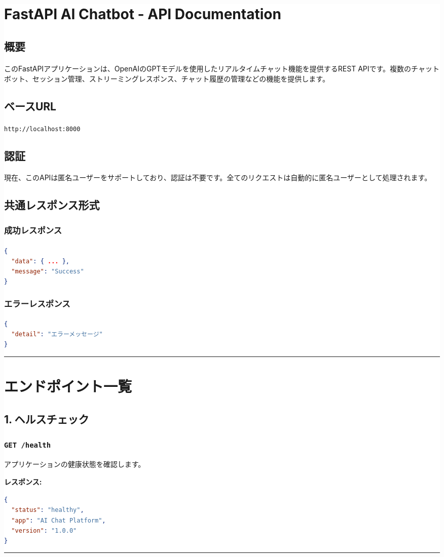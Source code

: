 # FastAPI AI Chatbot - API Documentation

## 概要

このFastAPIアプリケーションは、OpenAIのGPTモデルを使用したリアルタイムチャット機能を提供するREST APIです。複数のチャットボット、セッション管理、ストリーミングレスポンス、チャット履歴の管理などの機能を提供します。

## ベースURL

```
http://localhost:8000
```

## 認証

現在、このAPIは匿名ユーザーをサポートしており、認証は不要です。全てのリクエストは自動的に匿名ユーザーとして処理されます。

## 共通レスポンス形式

### 成功レスポンス
```json
{
  "data": { ... },
  "message": "Success"
}
```

### エラーレスポンス
```json
{
  "detail": "エラーメッセージ"
}
```

---

# エンドポイント一覧

## 1. ヘルスチェック

### `GET /health`

アプリケーションの健康状態を確認します。

**レスポンス:**
```json
{
  "status": "healthy",
  "app": "AI Chat Platform",
  "version": "1.0.0"
}
```

---